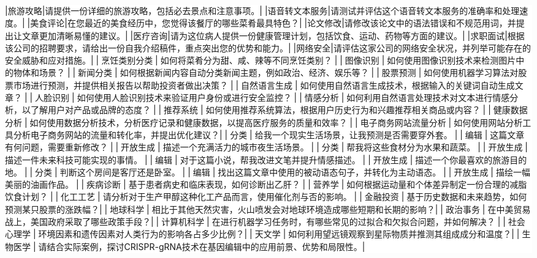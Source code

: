 |旅游攻略|请提供一份详细的旅游攻略，包括必去景点和注意事项。|
|语音转文本服务|请测试并评估这个语音转文本服务的准确率和处理速度。|
|美食评论|在您最近的美食经历中，您觉得该餐厅的哪些菜肴最具特色？|
|论文修改|请修改该论文中的语法错误和不规范用词，并提出让文章更加清晰易懂的建议。|
|医疗咨询|请为这位病人提供一份健康管理计划，包括饮食、运动、药物等方面的建议。|
|求职面试|根据该公司的招聘要求，请给出一份自我介绍稿件，重点突出您的优势和能力。|
|网络安全|请评估这家公司的网络安全状况，并列举可能存在的安全威胁和应对措施。|
| 烹饪类别分类           | 如何将菜肴分为甜、咸、辣等不同烹饪类别？ |
| 图像识别                     | 如何使用图像识别技术来检测图片中的物体和场景？ |
| 新闻分类                     | 如何根据新闻内容自动分类新闻主题，例如政治、经济、娱乐等？ |
| 股票预测                     | 如何使用机器学习算法对股票市场进行预测，并提供相关报告以帮助投资者做出决策？ |
| 自然语言生成               | 如何使用自然语言生成技术，根据输入的关键词自动生成文章？ |
| 人脸识别                     | 如何使用人脸识别技术来验证用户身份或进行安全监控？ |
| 情感分析                     | 如何利用自然语言处理技术对文本进行情感分析，以了解用户对产品或品牌的态度？ |
| 推荐系统                     | 如何使用推荐系统算法，根据用户历史行为和兴趣推荐相关商品或内容？ |
| 健康数据分析               | 如何使用数据分析技术，分析医疗记录和健康数据，以提高医疗服务的质量和效率？ |
| 电子商务网站流量分析 | 如何使用网站分析工具分析电子商务网站的流量和转化率，并提出优化建议？|
| 分类 | 给我一个现实生活场景，让我预测是否需要穿外套。 |
| 编辑 | 这篇文章有何问题，需要重新修改？ |
| 开放生成 | 描述一个充满活力的城市夜生活场景。 |
| 分类 | 帮我将这些食材分为水果和蔬菜。 |
| 开放生成 | 描述一件未来科技可能实现的事情。 |
| 编辑 | 对于这篇小说，帮我改进文笔并提升情感描述。 |
| 开放生成 | 描述一个你最喜欢的旅游目的地。 |
| 分类 | 判断这个房间是客厅还是卧室。 |
| 编辑 | 找出这篇文章中使用的被动语态句子，并转化为主动语态。 |
| 开放生成 | 描绘一幅美丽的油画作品。 |
| 疾病诊断 | 基于患者病史和临床表现，如何诊断出乙肝？ |
| 营养学 | 如何根据运动量和个体差异制定一份合理的减脂饮食计划？ |
| 化工工艺 | 请分析对于生产甲醇这种化工产品而言，使用催化剂与否的影响。 |
| 金融投资 | 基于历史数据和未来趋势，如何预测某只股票的涨跌幅？|
| 地球科学 | 相比于其他天然灾害，火山喷发会对地球环境造成哪些短期和长期的影响？|
| 政治事务 | 在中美贸易战上，美国政府采取了哪些政策手段？|
| 计算机科学 | 在进行机器学习任务时，有哪些常见的过拟合和欠拟合问题，并如何解决？ |
| 社会心理学 | 环境因素和遗传因素对人类行为的影响各占多少比例？|
| 天文学 | 如何利用望远镜观察到星际物质并推测其组成成分和温度？|
| 生物医学 | 请结合实际案例，探讨CRISPR-gRNA技术在基因编辑中的应用前景、优势和局限性。|